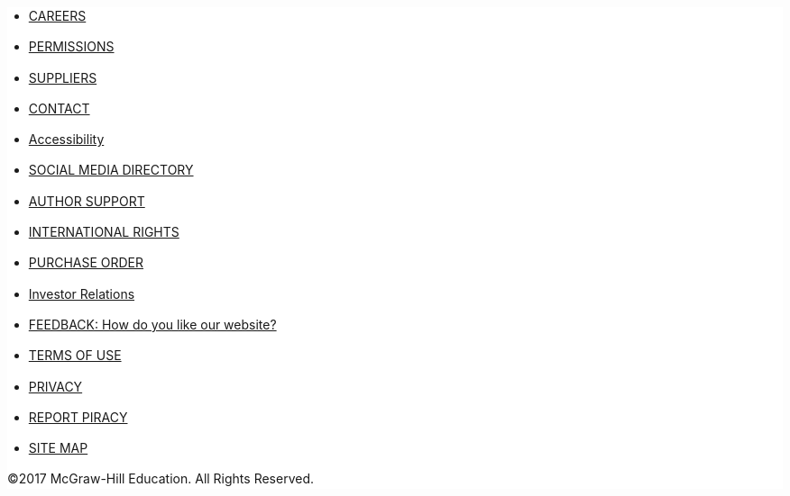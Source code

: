-   [CAREERS](http://www.mheducation.com/careers.html "CAREERS")
-   [PERMISSIONS](http://www.mheducation.com/permissions.html "PERMISSIONS")
-   [SUPPLIERS](http://www.mheducation.com/suppliers.html "SUPPLIERS")
-   [CONTACT](http://www.mheducation.com/contact.html "CONTACT")
-   [Accessibility](http://www.mheducation.com/about/accessibility.html "Accessibility")
-   [SOCIAL MEDIA DIRECTORY](http://www.mheducation.com/social-media-directory.html "SOCIAL MEDIA DIRECTORY")
-   [AUTHOR SUPPORT](http://www.mheducation.com/author-support.html "AUTHOR SUPPORT")
-   [INTERNATIONAL RIGHTS](http://www.mheducation.com/international-rights.html "INTERNATIONAL RIGHTS")
-   [PURCHASE ORDER](http://www.mheducation.com/purchase-order.html "PURCHASE ORDER")
-   [Investor Relations](//investors.mheducation.com/ "Investor Relations")
-   [FEEDBACK: How do you like our website?](//s2.userzoom.com/m/MSBDNTAyMVM4NyAg "FEEDBACK: How do you like our website?")

-   [TERMS OF USE](http://www.mheducation.com/terms-use.html "TERMS OF USE")
-   [PRIVACY](http://www.mheducation.com/privacy.html "PRIVACY")
-   [REPORT PIRACY](http://www.mheducation.com/report-piracy.html "REPORT PIRACY")
-   [SITE MAP](http://www.mheducation.com/site-map.html)

©2017 McGraw-Hill Education. All Rights Reserved.


